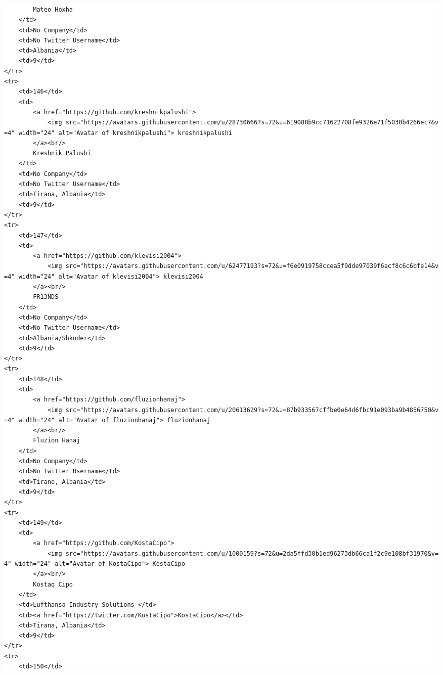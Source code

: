 			Mateo Hoxha
		</td>
		<td>No Company</td>
		<td>No Twitter Username</td>
		<td>Albania</td>
		<td>9</td>
	</tr>
	<tr>
		<td>146</td>
		<td>
			<a href="https://github.com/kreshnikpalushi">
				<img src="https://avatars.githubusercontent.com/u/28730666?s=72&u=619088b9cc71622708fe9326e71f5030b4266ec7&v=4" width="24" alt="Avatar of kreshnikpalushi"> kreshnikpalushi
			</a><br/>
			Kreshnik Palushi
		</td>
		<td>No Company</td>
		<td>No Twitter Username</td>
		<td>Tirana, Albania</td>
		<td>9</td>
	</tr>
	<tr>
		<td>147</td>
		<td>
			<a href="https://github.com/klevisi2004">
				<img src="https://avatars.githubusercontent.com/u/62477193?s=72&u=f6e0919758ccea5f9dde97039f6acf8c6c6bfe14&v=4" width="24" alt="Avatar of klevisi2004"> klevisi2004
			</a><br/>
			FR13NDS
		</td>
		<td>No Company</td>
		<td>No Twitter Username</td>
		<td>Albania/Shkoder</td>
		<td>9</td>
	</tr>
	<tr>
		<td>148</td>
		<td>
			<a href="https://github.com/fluzionhanaj">
				<img src="https://avatars.githubusercontent.com/u/20613629?s=72&u=87b933567cffbe0e64d6fbc91e093ba9b4856750&v=4" width="24" alt="Avatar of fluzionhanaj"> fluzionhanaj
			</a><br/>
			Fluzion Hanaj
		</td>
		<td>No Company</td>
		<td>No Twitter Username</td>
		<td>Tirane, Albania</td>
		<td>9</td>
	</tr>
	<tr>
		<td>149</td>
		<td>
			<a href="https://github.com/KostaCipo">
				<img src="https://avatars.githubusercontent.com/u/1000159?s=72&u=2da5ffd30b1ed96273db66ca1f2c9e108bf31970&v=4" width="24" alt="Avatar of KostaCipo"> KostaCipo
			</a><br/>
			Kostaq Cipo
		</td>
		<td>Lufthansa Industry Solutions </td>
		<td><a href="https://twitter.com/KostaCipo">KostaCipo</a></td>
		<td>Tirana, Albania</td>
		<td>9</td>
	</tr>
	<tr>
		<td>150</td>
